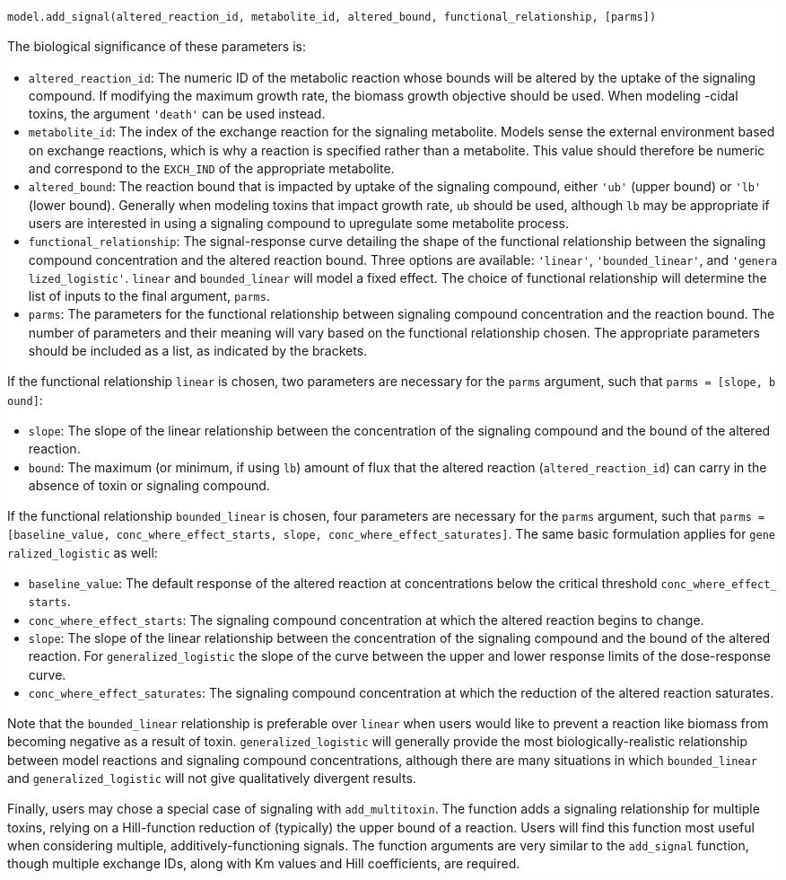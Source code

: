     model.add_signal(altered_reaction_id, metabolite_id, altered_bound, functional_relationship, [parms])

The biological significance of these parameters is:

* `altered_reaction_id`: The numeric ID of the metabolic reaction whose bounds will be altered by the uptake of the signaling compound. If modifying the maximum growth rate, the biomass growth objective should be used. When modeling -cidal toxins, the argument `'death'` can be used instead.
* `metabolite_id`: The index of the exchange reaction for the signaling metabolite. Models sense the external environment based on exchange reactions, which is why a reaction is specified rather than a metabolite. This value should therefore be numeric and correspond to the `EXCH_IND` of the appropriate metabolite.
* `altered_bound`: The reaction bound that is impacted by uptake of the signaling compound, either `'ub'` (upper bound) or `'lb'` (lower bound). Generally when modeling toxins that impact growth rate, `ub` should be used, although `lb` may be appropriate if users are interested in using a signaling compound to upregulate some metabolite process.
* `functional_relationship`: The signal-response curve detailing the shape of the functional relationship between the signaling compound concentration and the altered reaction bound. Three options are available: `'linear'`, `'bounded_linear'`, and `'generalized_logistic'`. `linear` and `bounded_linear` will model a fixed effect. The choice of functional relationship will determine the list of inputs to the final argument, `parms`.
* `parms`: The parameters for the functional relationship between signaling compound concentration and the reaction bound. The number of parameters and their meaning will vary based on the functional relationship chosen. The appropriate parameters should be included as a list, as indicated by the brackets.

If the functional relationship `linear` is chosen, two parameters are necessary for the `parms` argument, such that `parms = [slope, bound]`:

* `slope`: The slope of the linear relationship between the concentration of the signaling compound and the bound of the altered reaction.
* `bound`: The maximum (or minimum, if using `lb`) amount of flux that the altered reaction (`altered_reaction_id`) can carry in the absence of toxin or signaling compound. 

If the functional relationship `bounded_linear` is chosen, four parameters are necessary for the `parms` argument, such that `parms = [baseline_value, conc_where_effect_starts, slope, conc_where_effect_saturates]`. The same basic formulation applies for `generalized_logistic` as well:

* `baseline_value`: The default response of the altered reaction at concentrations below the critical threshold `conc_where_effect_starts`. 
* `conc_where_effect_starts`: The signaling compound concentration at which the altered reaction begins to change. 
* `slope`: The slope of the linear relationship between the concentration of the signaling compound and the bound of the altered reaction. For `generalized_logistic` the slope of the curve between the upper and lower response limits of the dose-response curve.
* `conc_where_effect_saturates`: The signaling compound concentration at which the reduction of the altered reaction saturates. 

Note that the `bounded_linear` relationship is preferable over `linear` when users would like to prevent a reaction like biomass from becoming negative as a result of toxin. `generalized_logistic` will generally provide the most biologically-realistic relationship between model reactions and signaling compound concentrations, although there are many situations in which `bounded_linear` and `generalized_logistic` will not give qualitatively divergent results. 

Finally, users may chose a special case of signaling with `add_multitoxin`. The function adds a signaling relationship for multiple toxins, relying on a Hill-function reduction of (typically) the upper bound of a reaction. Users will find this function most useful when considering multiple, additively-functioning signals. The function arguments are very similar to the `add_signal` function, though multiple exchange IDs, along with Km values and Hill coefficients, are required. 

